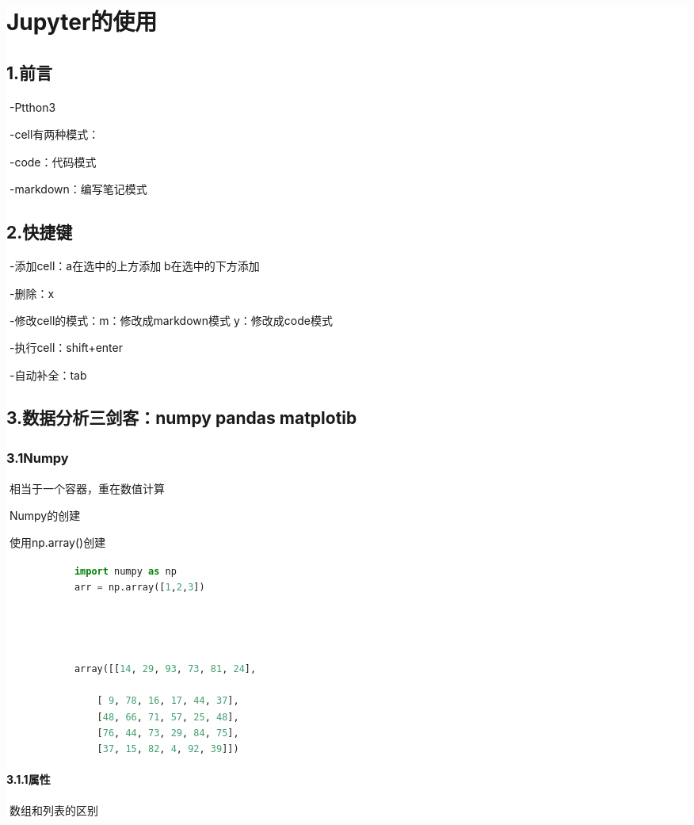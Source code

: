# Jupyter的使用

## 1.前言

​			-Ptthon3

​			-cell有两种模式：

​			-code：代码模式

​			-markdown：编写笔记模式

## 2.快捷键

​			-添加cell：a在选中的上方添加 b在选中的下方添加

​			-删除：x

​			-修改cell的模式：m：修改成markdown模式 y：修改成code模式

​			-执行cell：shift+enter

​			-自动补全：tab

## 3.数据分析三剑客：numpy pandas matplotib

### 			3.1Numpy

​               相当于一个容器，重在数值计算

​				Numpy的创建

​				使用np.array()创建

```python
			import numpy as np
			arr = np.array([1,2,3])
```

​			

​	

```python
			array([[14, 29, 93, 73, 81, 24],

				[ 9, 78, 16, 17, 44, 37],
				[48, 66, 71, 57, 25, 48],
				[76, 44, 73, 29, 84, 75],
				[37, 15, 82, 4, 92, 39]])
```

#### 	    3.1.1属性			

​			数组和列表的区别
